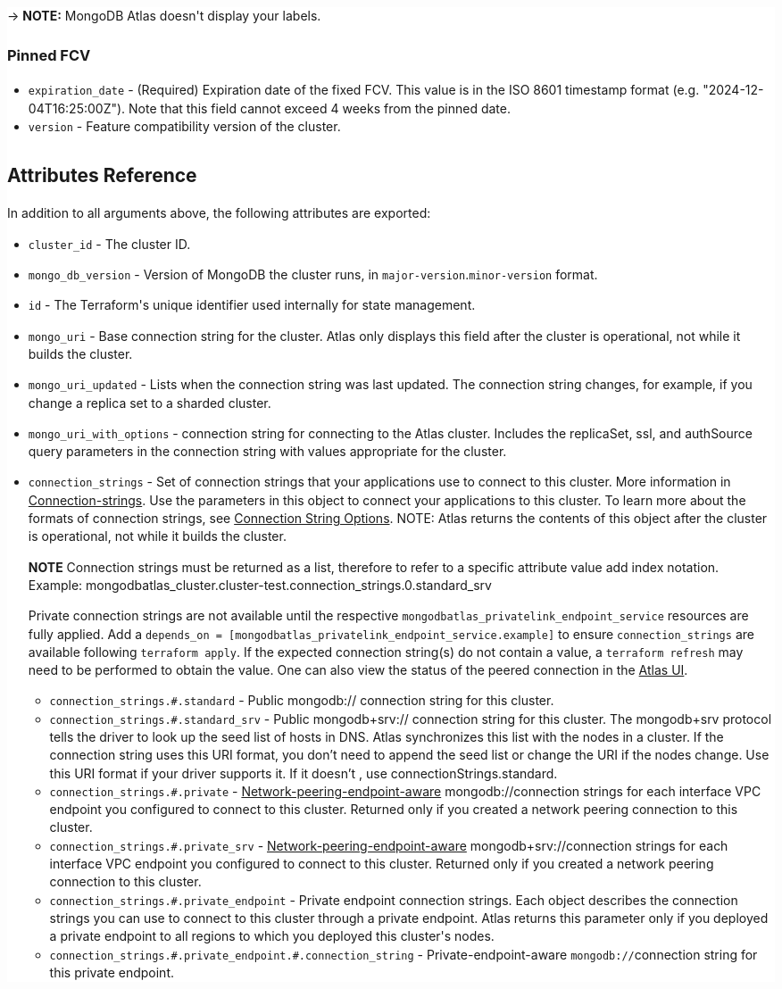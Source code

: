 -> **NOTE:** MongoDB Atlas doesn't display your labels.

### Pinned FCV

* `expiration_date` - (Required) Expiration date of the fixed FCV. This value is in the ISO 8601 timestamp format (e.g. "2024-12-04T16:25:00Z"). Note that this field cannot exceed 4 weeks from the pinned date.
* `version` - Feature compatibility version of the cluster.

## Attributes Reference

In addition to all arguments above, the following attributes are exported:

* `cluster_id` - The cluster ID.
* `mongo_db_version` - Version of MongoDB the cluster runs, in `major-version`.`minor-version` format.
* `id` -  The Terraform's unique identifier used internally for state management.
* `mongo_uri` - Base connection string for the cluster. Atlas only displays this field after the cluster is operational, not while it builds the cluster.
* `mongo_uri_updated` - Lists when the connection string was last updated. The connection string changes, for example, if you change a replica set to a sharded cluster.
* `mongo_uri_with_options` - connection string for connecting to the Atlas cluster. Includes the replicaSet, ssl, and authSource query parameters in the connection string with values appropriate for the cluster.
* `connection_strings` - Set of connection strings that your applications use to connect to this cluster. More information in [Connection-strings](https://docs.mongodb.com/manual/reference/connection-string/). Use the parameters in this object to connect your applications to this cluster. To learn more about the formats of connection strings, see [Connection String Options](https://docs.atlas.mongodb.com/reference/faq/connection-changes/). NOTE: Atlas returns the contents of this object after the cluster is operational, not while it builds the cluster.

   **NOTE** Connection strings must be returned as a list, therefore to refer to a specific attribute value add index notation. Example: mongodbatlas_cluster.cluster-test.connection_strings.0.standard_srv

   Private connection strings are not available until the respective `mongodbatlas_privatelink_endpoint_service` resources are fully applied. Add a `depends_on = [mongodbatlas_privatelink_endpoint_service.example]` to ensure `connection_strings` are available following `terraform apply`. If the expected connection string(s) do not contain a value, a `terraform refresh` may need to be performed to obtain the value. One can also view the status of the peered connection in the [Atlas UI](https://docs.atlas.mongodb.com/security-vpc-peering/).

    - `connection_strings.#.standard` -   Public mongodb:// connection string for this cluster.
    - `connection_strings.#.standard_srv` - Public mongodb+srv:// connection string for this cluster. The mongodb+srv protocol tells the driver to look up the seed list of hosts in DNS. Atlas synchronizes this list with the nodes in a cluster. If the connection string uses this URI format, you don’t need to append the seed list or change the URI if the nodes change. Use this URI format if your driver supports it. If it doesn’t  , use connectionStrings.standard.
    - `connection_strings.#.private` -   [Network-peering-endpoint-aware](https://docs.atlas.mongodb.com/security-vpc-peering/#vpc-peering) mongodb://connection strings for each interface VPC endpoint you configured to connect to this cluster. Returned only if you created a network peering connection to this cluster.
    - `connection_strings.#.private_srv` -  [Network-peering-endpoint-aware](https://docs.atlas.mongodb.com/security-vpc-peering/#vpc-peering) mongodb+srv://connection strings for each interface VPC endpoint you configured to connect to this cluster. Returned only if you created a network peering connection to this cluster.
    - `connection_strings.#.private_endpoint` - Private endpoint connection strings. Each object describes the connection strings you can use to connect to this cluster through a private endpoint. Atlas returns this parameter only if you deployed a private endpoint to all regions to which you deployed this cluster's nodes.
    - `connection_strings.#.private_endpoint.#.connection_string` - Private-endpoint-aware `mongodb://`connection string for this private endpoint.